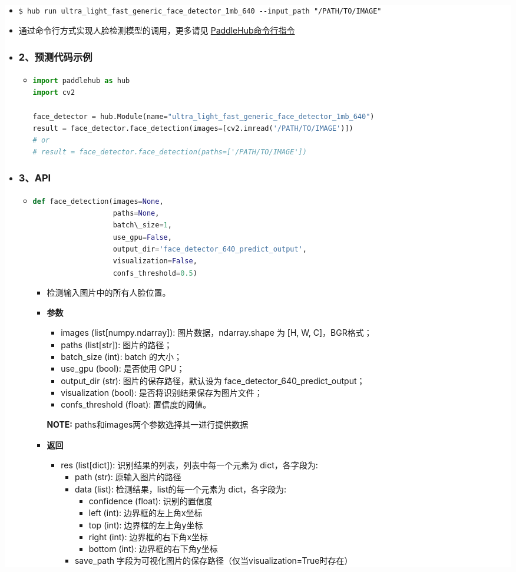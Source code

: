  - ```shell
    $ hub run ultra_light_fast_generic_face_detector_1mb_640 --input_path "/PATH/TO/IMAGE"
    ```
  - 通过命令行方式实现人脸检测模型的调用，更多请见 [PaddleHub命令行指令](../../../../docs/docs_ch/tutorial/cmd_usage.rst)

- ### 2、预测代码示例

  - ```python
    import paddlehub as hub
    import cv2

    face_detector = hub.Module(name="ultra_light_fast_generic_face_detector_1mb_640")
    result = face_detector.face_detection(images=[cv2.imread('/PATH/TO/IMAGE')])
    # or
    # result = face_detector.face_detection(paths=['/PATH/TO/IMAGE'])
    ```

- ### 3、API

  - ```python
    def face_detection(images=None,
                       paths=None,
                       batch\_size=1,
                       use_gpu=False,
                       output_dir='face_detector_640_predict_output',
                       visualization=False,
                       confs_threshold=0.5)
    ```

    - 检测输入图片中的所有人脸位置。

    - **参数**

      - images (list\[numpy.ndarray\]): 图片数据，ndarray.shape 为 \[H, W, C\]，BGR格式；<br/>
      - paths (list\[str\]): 图片的路径；<br/>
      - batch\_size (int): batch 的大小；<br/>
      - use\_gpu (bool): 是否使用 GPU；<br/>
      - output\_dir (str): 图片的保存路径，默认设为 face\_detector\_640\_predict\_output；<br/>
      - visualization (bool): 是否将识别结果保存为图片文件；<br/>
      - confs\_threshold (float): 置信度的阈值。

      **NOTE:** paths和images两个参数选择其一进行提供数据

    - **返回**

      - res (list\[dict\]): 识别结果的列表，列表中每一个元素为 dict，各字段为:
        - path (str): 原输入图片的路径
        - data (list): 检测结果，list的每一个元素为 dict，各字段为:
          - confidence (float): 识别的置信度
          - left (int): 边界框的左上角x坐标
          - top (int): 边界框的左上角y坐标
          - right (int): 边界框的右下角x坐标
          - bottom (int): 边界框的右下角y坐标
        - save\_path 字段为可视化图片的保存路径（仅当visualization=True时存在）
